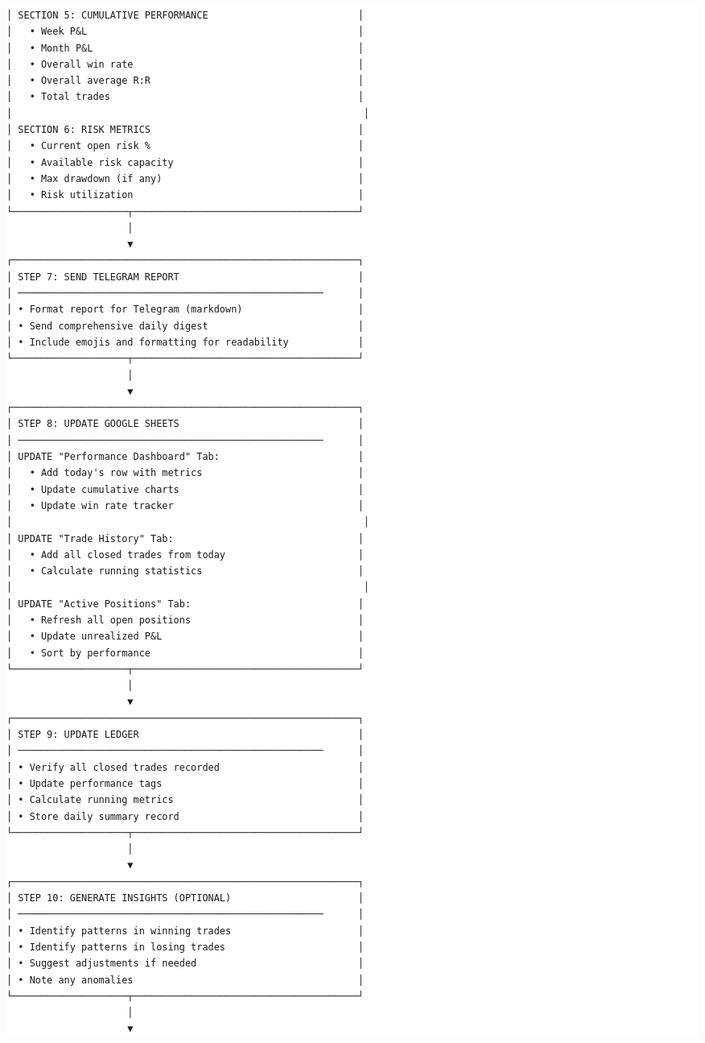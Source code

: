 ```
│ SECTION 5: CUMULATIVE PERFORMANCE                          │
│   • Week P&L                                               │
│   • Month P&L                                              │
│   • Overall win rate                                       │
│   • Overall average R:R                                    │
│   • Total trades                                           │
│                                                             │
│ SECTION 6: RISK METRICS                                    │
│   • Current open risk %                                    │
│   • Available risk capacity                                │
│   • Max drawdown (if any)                                  │
│   • Risk utilization                                       │
└────────────────────┬───────────────────────────────────────┘
                     │
                     ▼
┌────────────────────────────────────────────────────────────┐
│ STEP 7: SEND TELEGRAM REPORT                               │
│ ─────────────────────────────────────────────────────      │
│ • Format report for Telegram (markdown)                    │
│ • Send comprehensive daily digest                          │
│ • Include emojis and formatting for readability            │
└────────────────────┬───────────────────────────────────────┘
                     │
                     ▼
┌────────────────────────────────────────────────────────────┐
│ STEP 8: UPDATE GOOGLE SHEETS                               │
│ ─────────────────────────────────────────────────────      │
│ UPDATE "Performance Dashboard" Tab:                        │
│   • Add today's row with metrics                           │
│   • Update cumulative charts                               │
│   • Update win rate tracker                                │
│                                                             │
│ UPDATE "Trade History" Tab:                                │
│   • Add all closed trades from today                       │
│   • Calculate running statistics                           │
│                                                             │
│ UPDATE "Active Positions" Tab:                             │
│   • Refresh all open positions                             │
│   • Update unrealized P&L                                  │
│   • Sort by performance                                    │
└────────────────────┬───────────────────────────────────────┘
                     │
                     ▼
┌────────────────────────────────────────────────────────────┐
│ STEP 9: UPDATE LEDGER                                      │
│ ─────────────────────────────────────────────────────      │
│ • Verify all closed trades recorded                        │
│ • Update performance tags                                  │
│ • Calculate running metrics                                │
│ • Store daily summary record                               │
└────────────────────┬───────────────────────────────────────┘
                     │
                     ▼
┌────────────────────────────────────────────────────────────┐
│ STEP 10: GENERATE INSIGHTS (OPTIONAL)                      │
│ ─────────────────────────────────────────────────────      │
│ • Identify patterns in winning trades                      │
│ • Identify patterns in losing trades                       │
│ • Suggest adjustments if needed                            │
│ • Note any anomalies                                       │
└────────────────────┬───────────────────────────────────────┘
                     │
                     ▼
```